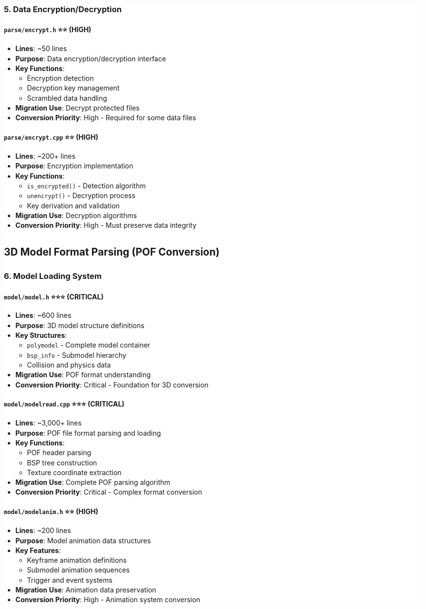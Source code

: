 ### 5. Data Encryption/Decryption

#### `parse/encrypt.h` ⭐⭐ (HIGH)
- **Lines**: ~50 lines
- **Purpose**: Data encryption/decryption interface
- **Key Functions**:
  - Encryption detection
  - Decryption key management
  - Scrambled data handling
- **Migration Use**: Decrypt protected files
- **Conversion Priority**: High - Required for some data files

#### `parse/encrypt.cpp` ⭐⭐ (HIGH)
- **Lines**: ~200+ lines
- **Purpose**: Encryption implementation
- **Key Functions**:
  - `is_encrypted()` - Detection algorithm
  - `unencrypt()` - Decryption process
  - Key derivation and validation
- **Migration Use**: Decryption algorithms
- **Conversion Priority**: High - Must preserve data integrity

## 3D Model Format Parsing (POF Conversion)

### 6. Model Loading System

#### `model/model.h` ⭐⭐⭐ (CRITICAL)
- **Lines**: ~600 lines
- **Purpose**: 3D model structure definitions
- **Key Structures**:
  - `polymodel` - Complete model container
  - `bsp_info` - Submodel hierarchy
  - Collision and physics data
- **Migration Use**: POF format understanding
- **Conversion Priority**: Critical - Foundation for 3D conversion

#### `model/modelread.cpp` ⭐⭐⭐ (CRITICAL)
- **Lines**: ~3,000+ lines
- **Purpose**: POF file format parsing and loading
- **Key Functions**:
  - POF header parsing
  - BSP tree construction
  - Texture coordinate extraction
- **Migration Use**: Complete POF parsing algorithm
- **Conversion Priority**: Critical - Complex format conversion

#### `model/modelanim.h` ⭐⭐ (HIGH)
- **Lines**: ~200 lines
- **Purpose**: Model animation data structures
- **Key Features**:
  - Keyframe animation definitions
  - Submodel animation sequences
  - Trigger and event systems
- **Migration Use**: Animation data preservation
- **Conversion Priority**: High - Animation system conversion
